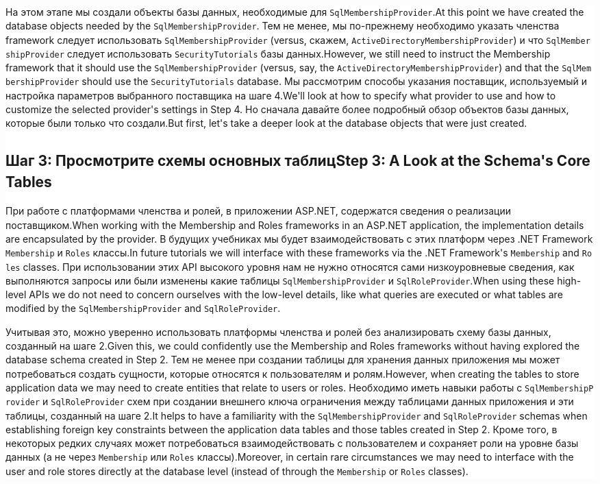 
<span data-ttu-id="d6dce-252">На этом этапе мы создали объекты базы данных, необходимые для `SqlMembershipProvider`.</span><span class="sxs-lookup"><span data-stu-id="d6dce-252">At this point we have created the database objects needed by the `SqlMembershipProvider`.</span></span> <span data-ttu-id="d6dce-253">Тем не менее, мы по-прежнему необходимо указать членства framework следует использовать `SqlMembershipProvider` (versus, скажем, `ActiveDirectoryMembershipProvider`) и что `SqlMembershipProvider` следует использовать `SecurityTutorials` базы данных.</span><span class="sxs-lookup"><span data-stu-id="d6dce-253">However, we still need to instruct the Membership framework that it should use the `SqlMembershipProvider` (versus, say, the `ActiveDirectoryMembershipProvider`) and that the `SqlMembershipProvider` should use the `SecurityTutorials` database.</span></span> <span data-ttu-id="d6dce-254">Мы рассмотрим способы указания поставщик, используемый и настройка параметров выбранного поставщика на шаге 4.</span><span class="sxs-lookup"><span data-stu-id="d6dce-254">We'll look at how to specify what provider to use and how to customize the selected provider's settings in Step 4.</span></span> <span data-ttu-id="d6dce-255">Но сначала давайте более подробный обзор объектов базы данных, которые были только что создали.</span><span class="sxs-lookup"><span data-stu-id="d6dce-255">But first, let's take a deeper look at the database objects that were just created.</span></span>

## <a name="step-3-a-look-at-the-schemas-core-tables"></a><span data-ttu-id="d6dce-256">Шаг 3: Просмотрите схемы основных таблиц</span><span class="sxs-lookup"><span data-stu-id="d6dce-256">Step 3: A Look at the Schema's Core Tables</span></span>

<span data-ttu-id="d6dce-257">При работе с платформами членства и ролей, в приложении ASP.NET, содержатся сведения о реализации поставщиком.</span><span class="sxs-lookup"><span data-stu-id="d6dce-257">When working with the Membership and Roles frameworks in an ASP.NET application, the implementation details are encapsulated by the provider.</span></span> <span data-ttu-id="d6dce-258">В будущих учебниках мы будет взаимодействовать с этих платформ через .NET Framework `Membership` и `Roles` классы.</span><span class="sxs-lookup"><span data-stu-id="d6dce-258">In future tutorials we will interface with these frameworks via the .NET Framework's `Membership` and `Roles` classes.</span></span> <span data-ttu-id="d6dce-259">При использовании этих API высокого уровня нам не нужно относятся сами низкоуровневые сведения, как выполняются запросы или были изменены какие таблицы `SqlMembershipProvider` и `SqlRoleProvider`.</span><span class="sxs-lookup"><span data-stu-id="d6dce-259">When using these high-level APIs we do not need to concern ourselves with the low-level details, like what queries are executed or what tables are modified by the `SqlMembershipProvider` and `SqlRoleProvider`.</span></span>

<span data-ttu-id="d6dce-260">Учитывая это, можно уверенно использовать платформы членства и ролей без анализировать схему базы данных, созданный на шаге 2.</span><span class="sxs-lookup"><span data-stu-id="d6dce-260">Given this, we could confidently use the Membership and Roles frameworks without having explored the database schema created in Step 2.</span></span> <span data-ttu-id="d6dce-261">Тем не менее при создании таблицы для хранения данных приложения мы может потребоваться создать сущности, которые относятся к пользователям и ролям.</span><span class="sxs-lookup"><span data-stu-id="d6dce-261">However, when creating the tables to store application data we may need to create entities that relate to users or roles.</span></span> <span data-ttu-id="d6dce-262">Необходимо иметь навыки работы с `SqlMembershipProvider` и `SqlRoleProvider` схем при создании внешнего ключа ограничения между таблицами данных приложения и эти таблицы, созданный на шаге 2.</span><span class="sxs-lookup"><span data-stu-id="d6dce-262">It helps to have a familiarity with the `SqlMembershipProvider` and `SqlRoleProvider` schemas when establishing foreign key constraints between the application data tables and those tables created in Step 2.</span></span> <span data-ttu-id="d6dce-263">Кроме того, в некоторых редких случаях может потребоваться взаимодействовать с пользователем и сохраняет роли на уровне базы данных (а не через `Membership` или `Roles` классы).</span><span class="sxs-lookup"><span data-stu-id="d6dce-263">Moreover, in certain rare circumstances we may need to interface with the user and role stores directly at the database level (instead of through the `Membership` or `Roles` classes).</span></span>

